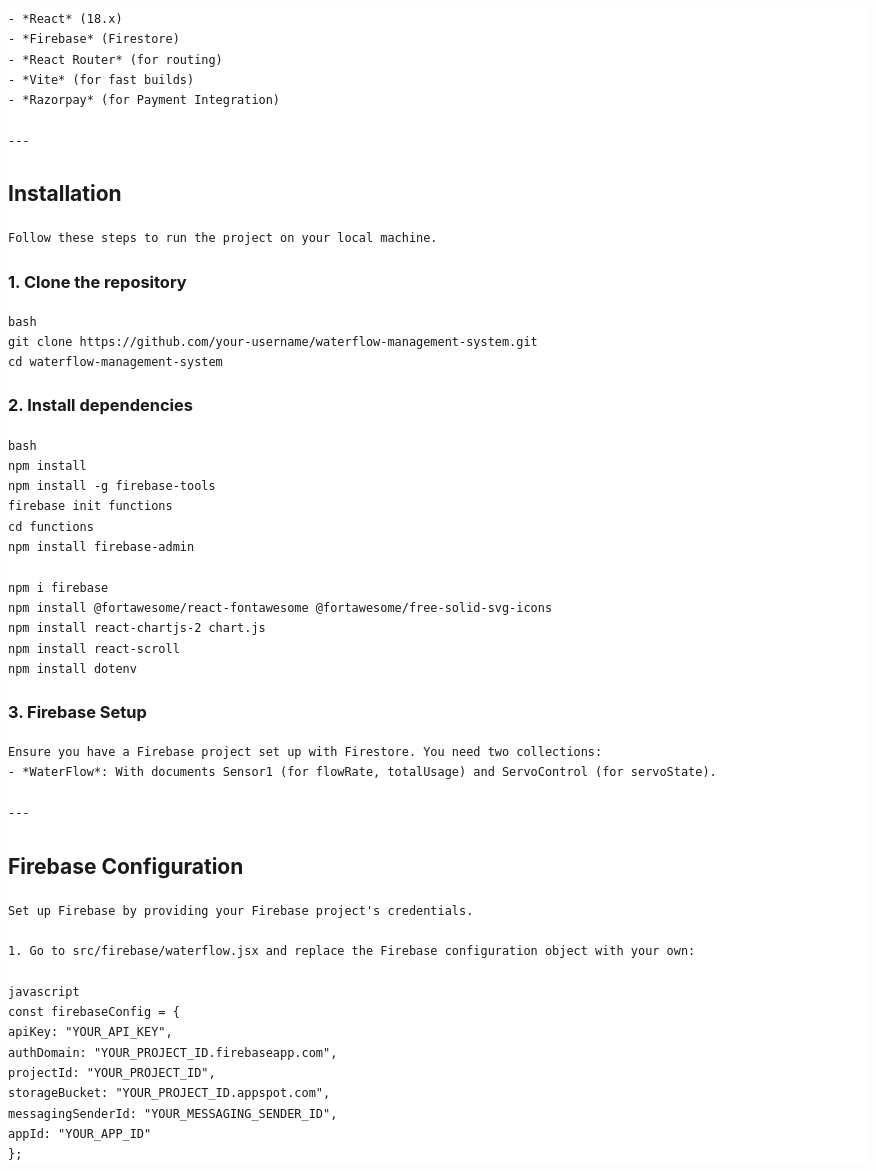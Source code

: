     - *React* (18.x)
    - *Firebase* (Firestore)
    - *React Router* (for routing)
    - *Vite* (for fast builds)
    - *Razorpay* (for Payment Integration)

    ---

## Installation

    Follow these steps to run the project on your local machine.

### 1. Clone the repository
    bash
    git clone https://github.com/your-username/waterflow-management-system.git
    cd waterflow-management-system
    

### 2. Install dependencies
    bash
    npm install
    npm install -g firebase-tools
    firebase init functions
    cd functions
    npm install firebase-admin

    npm i firebase
    npm install @fortawesome/react-fontawesome @fortawesome/free-solid-svg-icons
    npm install react-chartjs-2 chart.js
    npm install react-scroll
    npm install dotenv
    

### 3. Firebase Setup

    Ensure you have a Firebase project set up with Firestore. You need two collections:
    - *WaterFlow*: With documents Sensor1 (for flowRate, totalUsage) and ServoControl (for servoState).

    ---

## Firebase Configuration

    Set up Firebase by providing your Firebase project's credentials.

    1. Go to src/firebase/waterflow.jsx and replace the Firebase configuration object with your own:

    javascript
    const firebaseConfig = {
    apiKey: "YOUR_API_KEY",
    authDomain: "YOUR_PROJECT_ID.firebaseapp.com",
    projectId: "YOUR_PROJECT_ID",
    storageBucket: "YOUR_PROJECT_ID.appspot.com",
    messagingSenderId: "YOUR_MESSAGING_SENDER_ID",
    appId: "YOUR_APP_ID"
    };
    